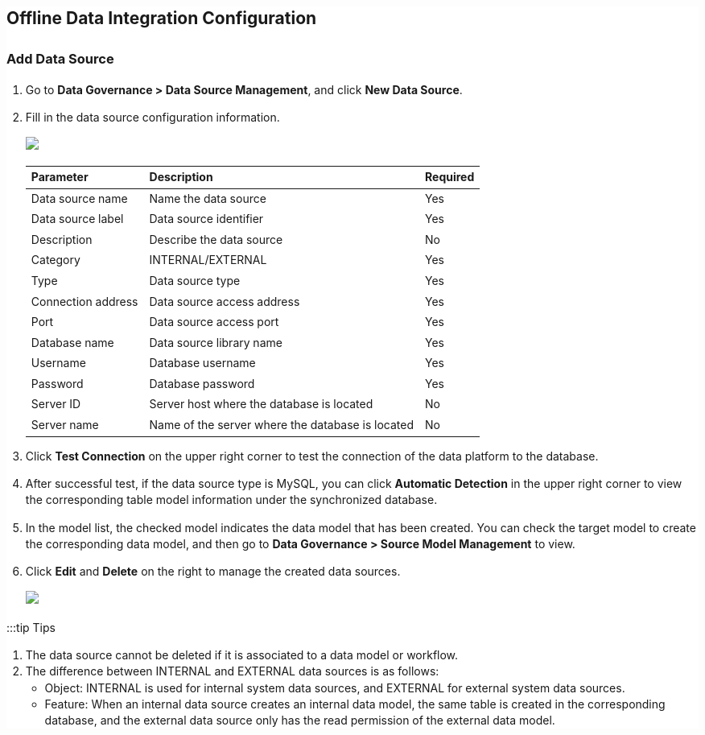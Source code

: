 ## Offline Data Integration Configuration

### Add Data Source

1. Go to **Data Governance > Data Source Management**, and click **New Data Source**.

2. Fill in the data source configuration information.

   ![](http://terminus-paas.oss-cn-hangzhou.aliyuncs.com/paas-doc/2022/02/16/bb8184ce-30db-4271-9994-7e7107abcfc4.png)

   | Parameter | Description | Required |
   | ------------ | --------------------------------- | -------- |
   | Data source name | Name the data source | Yes |
   | Data source label | Data source identifier | Yes |
   | Description | Describe the data source | No |
   | Category | INTERNAL/EXTERNAL  | Yes |
   | Type | Data source type | Yes |
   | Connection address | Data source access address | Yes |
   | Port | Data source access port | Yes |
   | Database name | Data source library name | Yes |
   | Username | Database username | Yes |
   | Password | Database password | Yes |
   | Server ID | Server host where the database is located | No |
   | Server name | Name of the server where the database is located | No |

3. Click **Test Connection** on the upper right corner to test the connection of the data platform to the database.

4. After successful test, if the data source type is MySQL, you can click **Automatic Detection** in the upper right corner to view the corresponding table model information under the synchronized database.

5. In the model list, the checked model indicates the data model that has been created. You can check the target model to create the corresponding data model, and then go to **Data Governance > Source Model Management** to view.

6. Click **Edit** and **Delete** on the right to manage the created data sources.

   ![](http://terminus-paas.oss-cn-hangzhou.aliyuncs.com/paas-doc/2022/02/16/a6694d2c-bab1-46da-9e58-706f3bae55e8.png)

:::tip Tips
1. The data source cannot be deleted if it is associated to a data model or workflow.
2. The difference between INTERNAL and EXTERNAL data sources is as follows:
   * Object: INTERNAL is used for internal system data sources, and EXTERNAL for external system data sources.
   * Feature: When an internal data source creates an internal data model, the same table is created in the corresponding database, and the external data source only has the read permission of the external data model.
